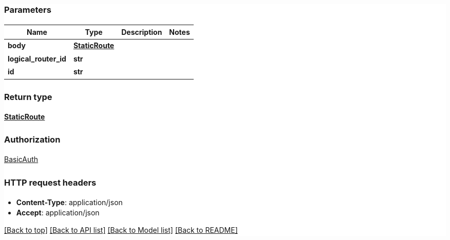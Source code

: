 ### Parameters

Name | Type | Description  | Notes
------------- | ------------- | ------------- | -------------
 **body** | [**StaticRoute**](StaticRoute.md)|  | 
 **logical_router_id** | **str**|  | 
 **id** | **str**|  | 

### Return type

[**StaticRoute**](StaticRoute.md)

### Authorization

[BasicAuth](../README.md#BasicAuth)

### HTTP request headers

 - **Content-Type**: application/json
 - **Accept**: application/json

[[Back to top]](#) [[Back to API list]](../README.md#documentation-for-api-endpoints) [[Back to Model list]](../README.md#documentation-for-models) [[Back to README]](../README.md)

